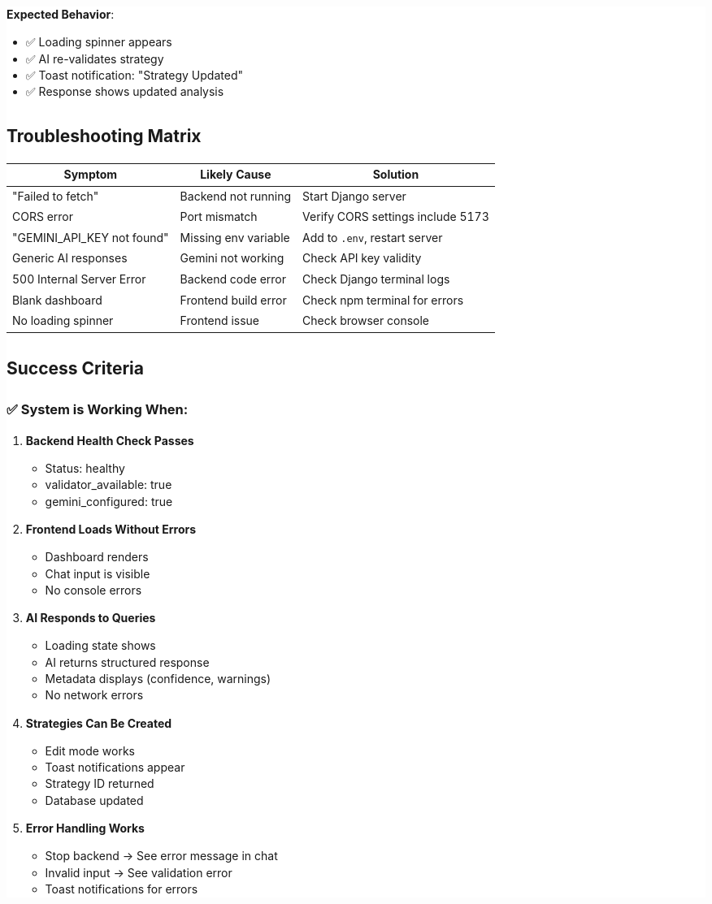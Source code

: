 **Expected Behavior**:
- ✅ Loading spinner appears
- ✅ AI re-validates strategy
- ✅ Toast notification: "Strategy Updated"
- ✅ Response shows updated analysis

## Troubleshooting Matrix

| Symptom | Likely Cause | Solution |
|---------|--------------|----------|
| "Failed to fetch" | Backend not running | Start Django server |
| CORS error | Port mismatch | Verify CORS settings include 5173 |
| "GEMINI_API_KEY not found" | Missing env variable | Add to `.env`, restart server |
| Generic AI responses | Gemini not working | Check API key validity |
| 500 Internal Server Error | Backend code error | Check Django terminal logs |
| Blank dashboard | Frontend build error | Check npm terminal for errors |
| No loading spinner | Frontend issue | Check browser console |

## Success Criteria

### ✅ System is Working When:

1. **Backend Health Check Passes**
   - Status: healthy
   - validator_available: true
   - gemini_configured: true

2. **Frontend Loads Without Errors**
   - Dashboard renders
   - Chat input is visible
   - No console errors

3. **AI Responds to Queries**
   - Loading state shows
   - AI returns structured response
   - Metadata displays (confidence, warnings)
   - No network errors

4. **Strategies Can Be Created**
   - Edit mode works
   - Toast notifications appear
   - Strategy ID returned
   - Database updated

5. **Error Handling Works**
   - Stop backend → See error message in chat
   - Invalid input → See validation error
   - Toast notifications for errors

